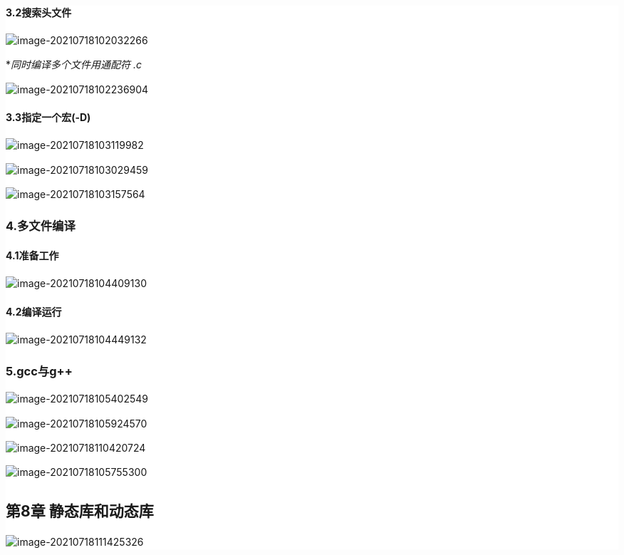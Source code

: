 #### 3.2搜索头文件

![image-20210718102032266](C:\Users\10592\AppData\Roaming\Typora\typora-user-images\image-20210718102032266.png)

**同时编译多个文件用通配符 *.c**





![image-20210718102236904](C:\Users\10592\AppData\Roaming\Typora\typora-user-images\image-20210718102236904.png) 

 





#### 3.3指定一个宏(-D)



![image-20210718103119982](C:\Users\10592\AppData\Roaming\Typora\typora-user-images\image-20210718103119982.png)

![image-20210718103029459](C:\Users\10592\AppData\Roaming\Typora\typora-user-images\image-20210718103029459.png)

![image-20210718103157564](C:\Users\10592\AppData\Roaming\Typora\typora-user-images\image-20210718103157564.png)





### 4.多文件编译

#### 4.1准备工作

![image-20210718104409130](C:\Users\10592\AppData\Roaming\Typora\typora-user-images\image-20210718104409130.png)

#### 4.2编译运行

![image-20210718104449132](C:\Users\10592\AppData\Roaming\Typora\typora-user-images\image-20210718104449132.png)

### 5.gcc与g++

![image-20210718105402549](C:\Users\10592\AppData\Roaming\Typora\typora-user-images\image-20210718105402549.png)

![image-20210718105924570](C:\Users\10592\AppData\Roaming\Typora\typora-user-images\image-20210718105924570.png)

![image-20210718110420724](C:\Users\10592\AppData\Roaming\Typora\typora-user-images\image-20210718110420724.png)

![image-20210718105755300](C:\Users\10592\AppData\Roaming\Typora\typora-user-images\image-20210718105755300.png)



## 第8章 静态库和动态库

![image-20210718111425326](C:\Users\10592\AppData\Roaming\Typora\typora-user-images\image-20210718111425326.png)
